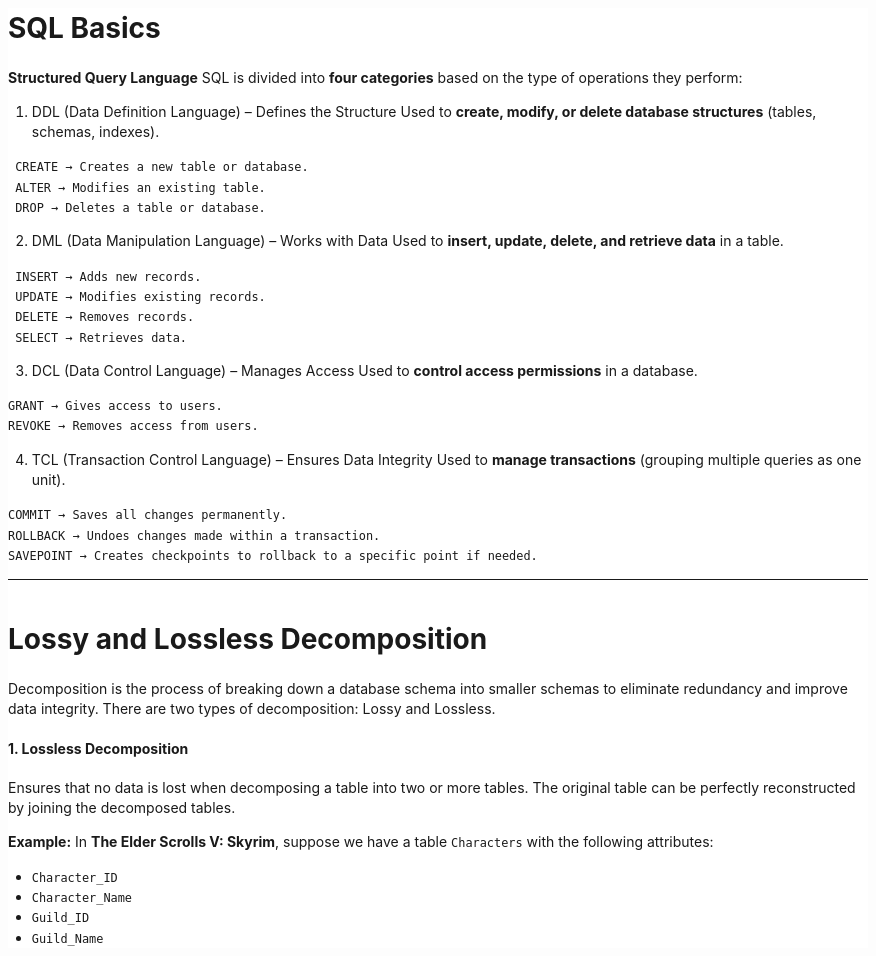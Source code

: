 # SQL Basics
**Structured Query Language**
SQL is divided into **four categories** based on the type of operations they perform:

1. DDL (Data Definition Language) – Defines the Structure
 Used to **create, modify, or delete database structures** (tables, schemas, indexes).
```Example
 CREATE → Creates a new table or database.
 ALTER → Modifies an existing table.
 DROP → Deletes a table or database.
```

2. DML (Data Manipulation Language) – Works with Data
Used to **insert, update, delete, and retrieve data** in a table.
```Example
 INSERT → Adds new records.
 UPDATE → Modifies existing records.
 DELETE → Removes records.
 SELECT → Retrieves data.
```

3. DCL (Data Control Language) – Manages Access
Used to **control access permissions** in a database.
```Example
GRANT → Gives access to users.
REVOKE → Removes access from users.
```

4. TCL (Transaction Control Language) – Ensures Data Integrity
 Used to **manage transactions** (grouping multiple queries as one unit).
```Example
COMMIT → Saves all changes permanently.
ROLLBACK → Undoes changes made within a transaction.
SAVEPOINT → Creates checkpoints to rollback to a specific point if needed.
```
---

# Lossy and Lossless Decomposition
Decomposition is the process of breaking down a database schema into smaller schemas to eliminate redundancy and improve data integrity. There are two types of decomposition: Lossy and Lossless.

#### 1. Lossless Decomposition
Ensures that no data is lost when decomposing a table into two or more tables. The original table can be perfectly reconstructed by joining the decomposed tables.

**Example:**
In **The Elder Scrolls V: Skyrim**, suppose we have a table `Characters` with the following attributes:
- `Character_ID`
- `Character_Name`
- `Guild_ID`
- `Guild_Name`
